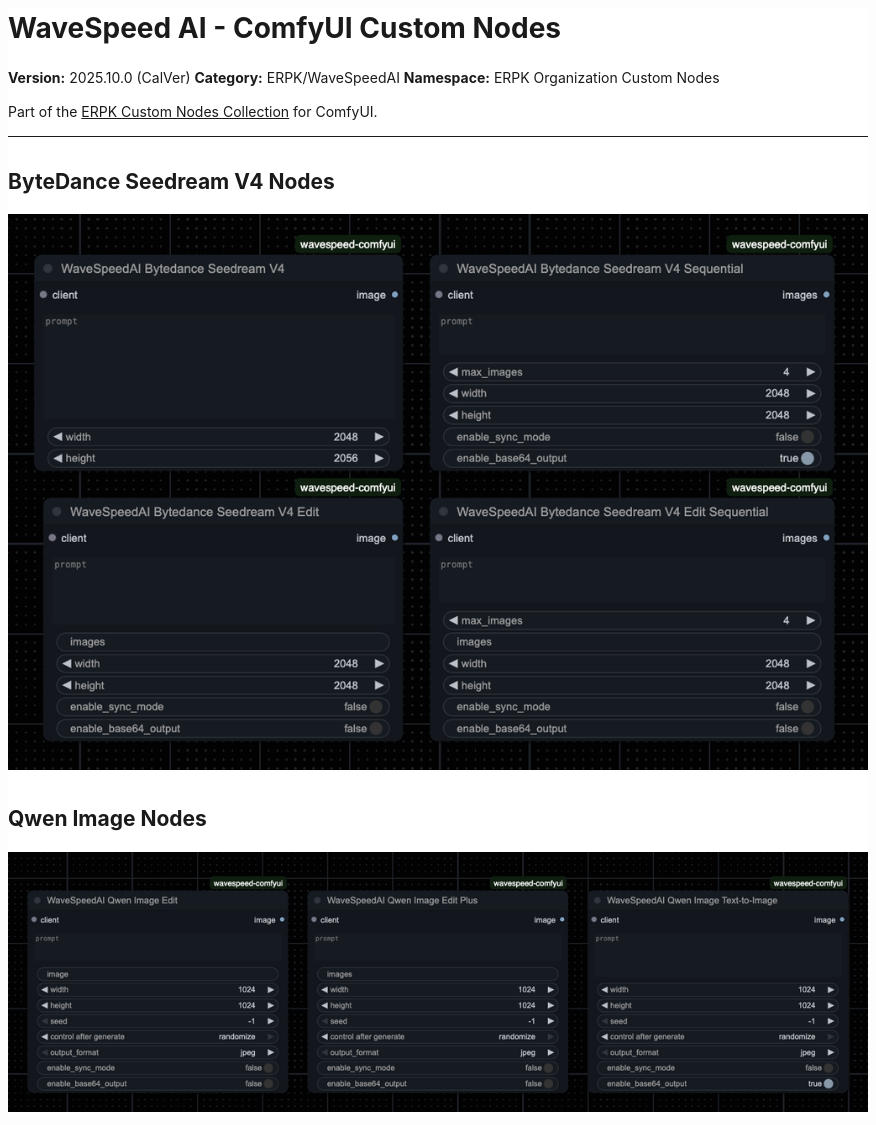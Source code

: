 # WaveSpeed AI - ComfyUI Custom Nodes

**Version:** 2025.10.0 (CalVer)
**Category:** ERPK/WaveSpeedAI
**Namespace:** ERPK Organization Custom Nodes

Part of the [ERPK Custom Nodes Collection](../../README.md) for ComfyUI.

---

## ByteDance Seedream V4 Nodes
![ByteDance Nodes Preview](assets/bytedance-preview.png)

## Qwen Image Nodes
![Qwen Nodes Preview](assets/qwen-preview.png)
